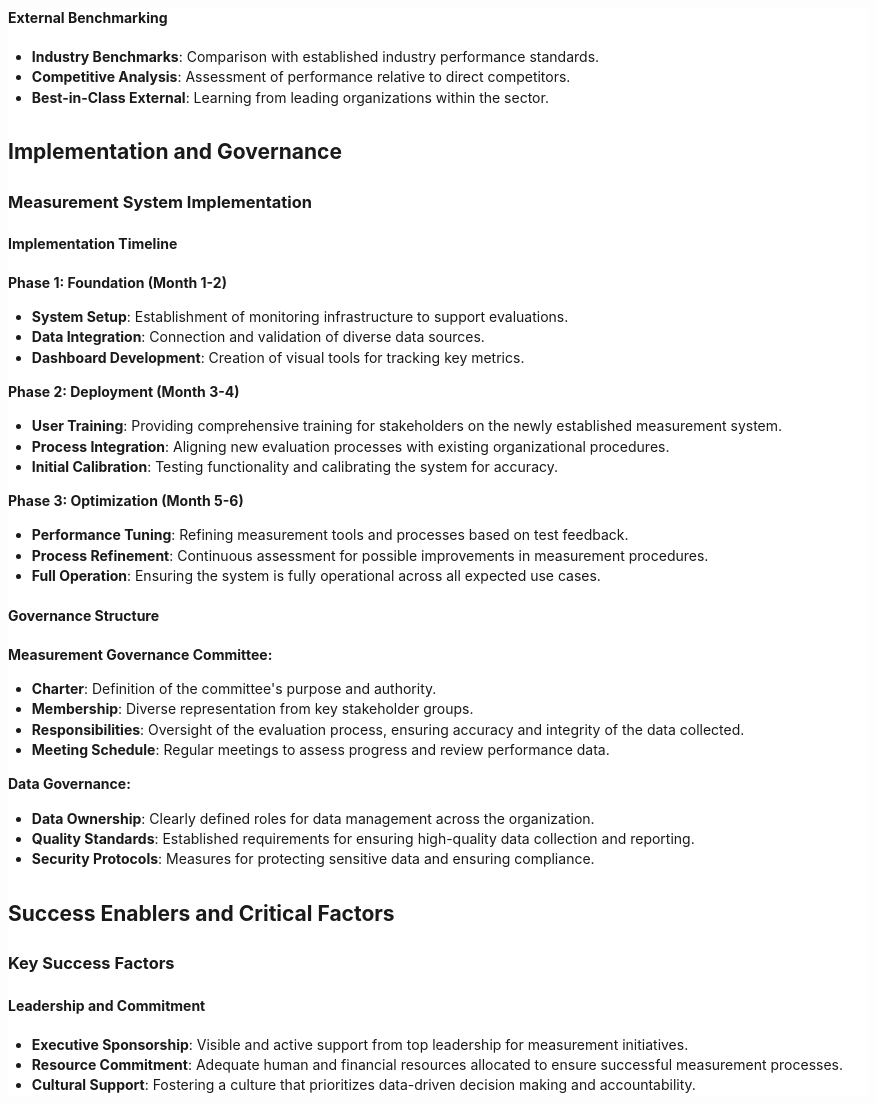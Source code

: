 #### External Benchmarking
- **Industry Benchmarks**: Comparison with established industry performance standards.
- **Competitive Analysis**: Assessment of performance relative to direct competitors.
- **Best-in-Class External**: Learning from leading organizations within the sector.

## Implementation and Governance

### Measurement System Implementation
#### Implementation Timeline
**Phase 1: Foundation (Month 1-2)**
- **System Setup**: Establishment of monitoring infrastructure to support evaluations.
- **Data Integration**: Connection and validation of diverse data sources.
- **Dashboard Development**: Creation of visual tools for tracking key metrics.

**Phase 2: Deployment (Month 3-4)**
- **User Training**: Providing comprehensive training for stakeholders on the newly established measurement system.
- **Process Integration**: Aligning new evaluation processes with existing organizational procedures.
- **Initial Calibration**: Testing functionality and calibrating the system for accuracy.

**Phase 3: Optimization (Month 5-6)**
- **Performance Tuning**: Refining measurement tools and processes based on test feedback.
- **Process Refinement**: Continuous assessment for possible improvements in measurement procedures.
- **Full Operation**: Ensuring the system is fully operational across all expected use cases.

#### Governance Structure
**Measurement Governance Committee:**
- **Charter**: Definition of the committee's purpose and authority.
- **Membership**: Diverse representation from key stakeholder groups.
- **Responsibilities**: Oversight of the evaluation process, ensuring accuracy and integrity of the data collected.
- **Meeting Schedule**: Regular meetings to assess progress and review performance data.

**Data Governance:**
- **Data Ownership**: Clearly defined roles for data management across the organization.
- **Quality Standards**: Established requirements for ensuring high-quality data collection and reporting.
- **Security Protocols**: Measures for protecting sensitive data and ensuring compliance.

## Success Enablers and Critical Factors

### Key Success Factors
#### Leadership and Commitment
- **Executive Sponsorship**: Visible and active support from top leadership for measurement initiatives.
- **Resource Commitment**: Adequate human and financial resources allocated to ensure successful measurement processes.
- **Cultural Support**: Fostering a culture that prioritizes data-driven decision making and accountability.
